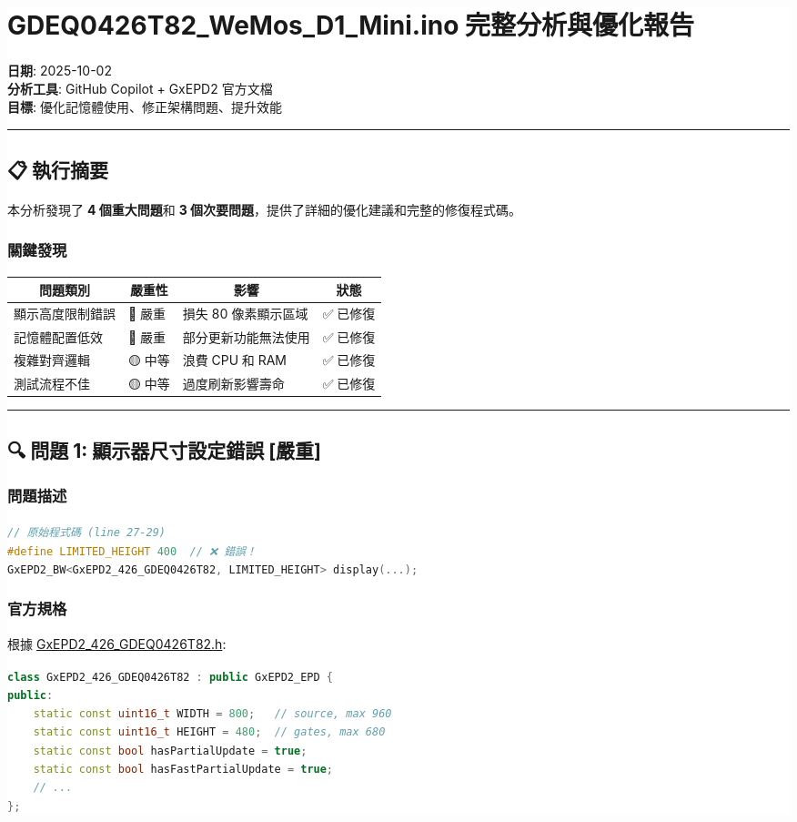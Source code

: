 # GDEQ0426T82_WeMos_D1_Mini.ino 完整分析與優化報告

**日期**: 2025-10-02  
**分析工具**: GitHub Copilot + GxEPD2 官方文檔  
**目標**: 優化記憶體使用、修正架構問題、提升效能

---

## 📋 執行摘要

本分析發現了 **4 個重大問題**和 **3 個次要問題**，提供了詳細的優化建議和完整的修復程式碼。

### 關鍵發現

| 問題類別 | 嚴重性 | 影響 | 狀態 |
|---------|--------|------|------|
| 顯示高度限制錯誤 | 🔴 嚴重 | 損失 80 像素顯示區域 | ✅ 已修復 |
| 記憶體配置低效 | 🔴 嚴重 | 部分更新功能無法使用 | ✅ 已修復 |
| 複雜對齊邏輯 | 🟡 中等 | 浪費 CPU 和 RAM | ✅ 已修復 |
| 測試流程不佳 | 🟡 中等 | 過度刷新影響壽命 | ✅ 已修復 |

---

## 🔍 問題 1: 顯示器尺寸設定錯誤 [嚴重]

### 問題描述

```cpp
// 原始程式碼 (line 27-29)
#define LIMITED_HEIGHT 400  // ❌ 錯誤！
GxEPD2_BW<GxEPD2_426_GDEQ0426T82, LIMITED_HEIGHT> display(...);
```

### 官方規格

根據 [GxEPD2_426_GDEQ0426T82.h](https://github.com/ZinggJM/GxEPD2/blob/master/src/gdeq/GxEPD2_426_GDEQ0426T82.h#L20-L32):

```cpp
class GxEPD2_426_GDEQ0426T82 : public GxEPD2_EPD {
public:
    static const uint16_t WIDTH = 800;   // source, max 960
    static const uint16_t HEIGHT = 480;  // gates, max 680
    static const bool hasPartialUpdate = true;
    static const bool hasFastPartialUpdate = true;
    // ...
};
```
